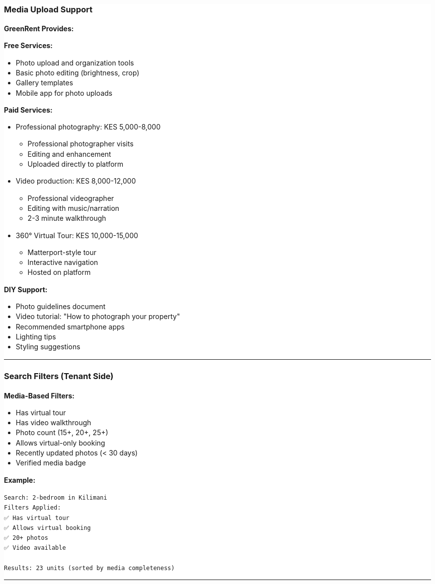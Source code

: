 
### Media Upload Support

**GreenRent Provides:**

**Free Services:**
- Photo upload and organization tools
- Basic photo editing (brightness, crop)
- Gallery templates
- Mobile app for photo uploads

**Paid Services:**
- Professional photography: KES 5,000-8,000
  - Professional photographer visits
  - Editing and enhancement
  - Uploaded directly to platform
  
- Video production: KES 8,000-12,000
  - Professional videographer
  - Editing with music/narration
  - 2-3 minute walkthrough
  
- 360° Virtual Tour: KES 10,000-15,000
  - Matterport-style tour
  - Interactive navigation
  - Hosted on platform

**DIY Support:**
- Photo guidelines document
- Video tutorial: "How to photograph your property"
- Recommended smartphone apps
- Lighting tips
- Styling suggestions

---

### Search Filters (Tenant Side)

**Media-Based Filters:**
- Has virtual tour
- Has video walkthrough
- Photo count (15+, 20+, 25+)
- Allows virtual-only booking
- Recently updated photos (< 30 days)
- Verified media badge

**Example:**
```
Search: 2-bedroom in Kilimani
Filters Applied:
✅ Has virtual tour
✅ Allows virtual booking
✅ 20+ photos
✅ Video available

Results: 23 units (sorted by media completeness)
```

---